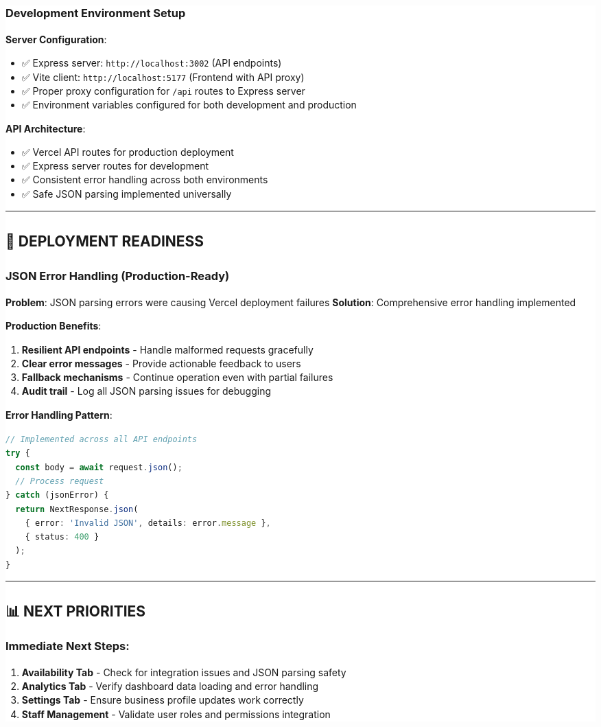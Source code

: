 ### **Development Environment Setup**
**Server Configuration**:
- ✅ Express server: `http://localhost:3002` (API endpoints)
- ✅ Vite client: `http://localhost:5177` (Frontend with API proxy)
- ✅ Proper proxy configuration for `/api` routes to Express server
- ✅ Environment variables configured for both development and production

**API Architecture**:
- ✅ Vercel API routes for production deployment
- ✅ Express server routes for development
- ✅ Consistent error handling across both environments
- ✅ Safe JSON parsing implemented universally

---

## 🚀 **DEPLOYMENT READINESS**

### **JSON Error Handling (Production-Ready)**
**Problem**: JSON parsing errors were causing Vercel deployment failures
**Solution**: Comprehensive error handling implemented

**Production Benefits**:
1. **Resilient API endpoints** - Handle malformed requests gracefully
2. **Clear error messages** - Provide actionable feedback to users
3. **Fallback mechanisms** - Continue operation even with partial failures
4. **Audit trail** - Log all JSON parsing issues for debugging

**Error Handling Pattern**:
```typescript
// Implemented across all API endpoints
try {
  const body = await request.json();
  // Process request
} catch (jsonError) {
  return NextResponse.json(
    { error: 'Invalid JSON', details: error.message },
    { status: 400 }
  );
}
```

---

## 📊 **NEXT PRIORITIES**

### **Immediate Next Steps**:
1. **Availability Tab** - Check for integration issues and JSON parsing safety
2. **Analytics Tab** - Verify dashboard data loading and error handling  
3. **Settings Tab** - Ensure business profile updates work correctly
4. **Staff Management** - Validate user roles and permissions integration
